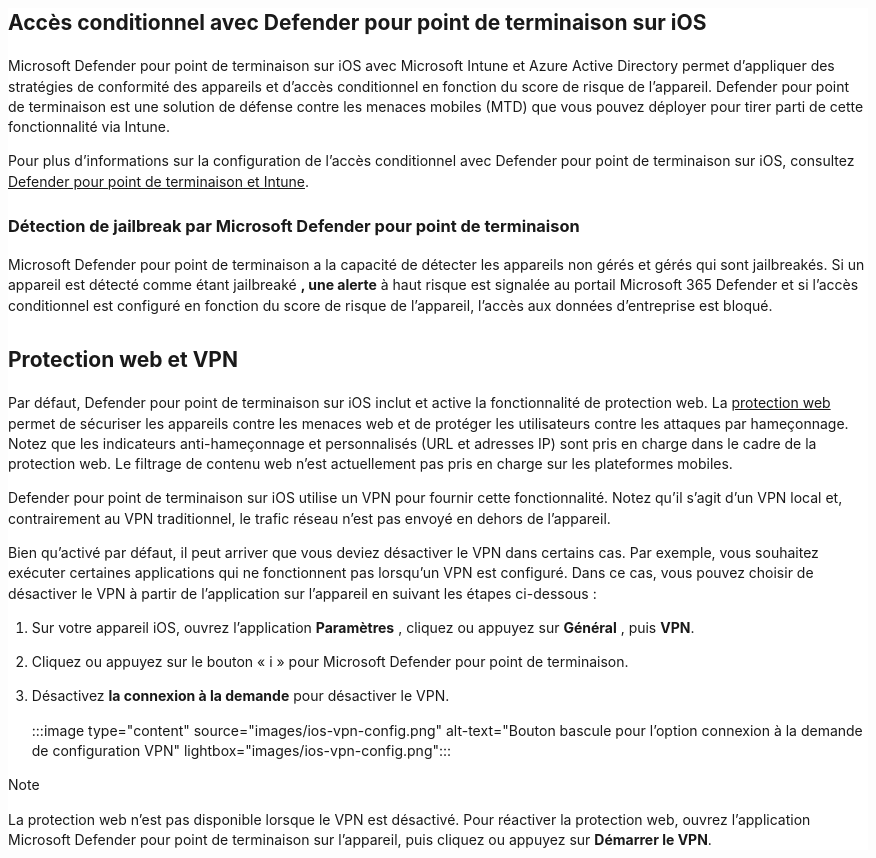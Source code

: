 ## <a name="conditional-access-with-defender-for-endpoint-on-ios"></a>Accès conditionnel avec Defender pour point de terminaison sur iOS

Microsoft Defender pour point de terminaison sur iOS avec Microsoft Intune et Azure Active Directory permet d’appliquer des stratégies de conformité des appareils et d’accès conditionnel en fonction du score de risque de l’appareil. Defender pour point de terminaison est une solution de défense contre les menaces mobiles (MTD) que vous pouvez déployer pour tirer parti de cette fonctionnalité via Intune.

Pour plus d’informations sur la configuration de l’accès conditionnel avec Defender pour point de terminaison sur iOS, consultez [Defender pour point de terminaison et Intune](/mem/intune/protect/advanced-threat-protection).

### <a name="jailbreak-detection-by-microsoft-defender-for-endpoint"></a>Détection de jailbreak par Microsoft Defender pour point de terminaison

Microsoft Defender pour point de terminaison a la capacité de détecter les appareils non gérés et gérés qui sont jailbreakés. Si un appareil est détecté comme étant jailbreaké **, une alerte** à haut risque est signalée au portail Microsoft 365 Defender et si l’accès conditionnel est configuré en fonction du score de risque de l’appareil, l’accès aux données d’entreprise est bloqué.

## <a name="web-protection-and-vpn"></a>Protection web et VPN

Par défaut, Defender pour point de terminaison sur iOS inclut et active la fonctionnalité de protection web. La [protection web](web-protection-overview.md) permet de sécuriser les appareils contre les menaces web et de protéger les utilisateurs contre les attaques par hameçonnage. Notez que les indicateurs anti-hameçonnage et personnalisés (URL et adresses IP) sont pris en charge dans le cadre de la protection web. Le filtrage de contenu web n’est actuellement pas pris en charge sur les plateformes mobiles.

Defender pour point de terminaison sur iOS utilise un VPN pour fournir cette fonctionnalité. Notez qu’il s’agit d’un VPN local et, contrairement au VPN traditionnel, le trafic réseau n’est pas envoyé en dehors de l’appareil.

Bien qu’activé par défaut, il peut arriver que vous deviez désactiver le VPN dans certains cas. Par exemple, vous souhaitez exécuter certaines applications qui ne fonctionnent pas lorsqu’un VPN est configuré. Dans ce cas, vous pouvez choisir de désactiver le VPN à partir de l’application sur l’appareil en suivant les étapes ci-dessous :

1. Sur votre appareil iOS, ouvrez l’application **Paramètres** , cliquez ou appuyez sur **Général** , puis **VPN**.

2. Cliquez ou appuyez sur le bouton « i » pour Microsoft Defender pour point de terminaison.

3. Désactivez **la connexion à la demande** pour désactiver le VPN. 

   :::image type="content" source="images/ios-vpn-config.png" alt-text="Bouton bascule pour l’option connexion à la demande de configuration VPN" lightbox="images/ios-vpn-config.png":::

> [!NOTE]
> La protection web n’est pas disponible lorsque le VPN est désactivé. Pour réactiver la protection web, ouvrez l’application Microsoft Defender pour point de terminaison sur l’appareil, puis cliquez ou appuyez sur **Démarrer le VPN**.

